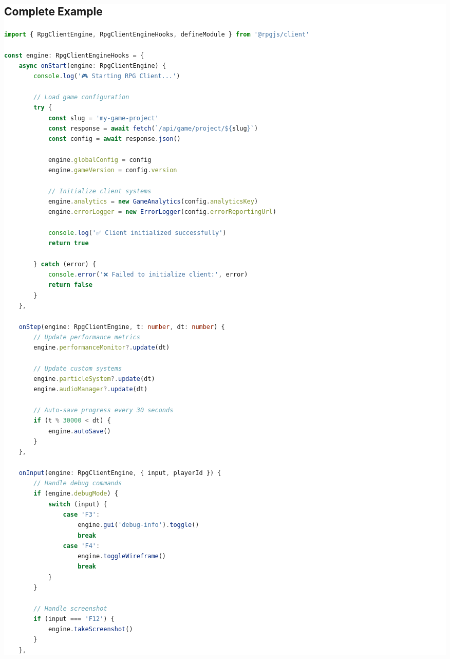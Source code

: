 ## Complete Example

```ts
import { RpgClientEngine, RpgClientEngineHooks, defineModule } from '@rpgjs/client'

const engine: RpgClientEngineHooks = {
    async onStart(engine: RpgClientEngine) {
        console.log('🎮 Starting RPG Client...')
        
        // Load game configuration
        try {
            const slug = 'my-game-project'
            const response = await fetch(`/api/game/project/${slug}`)
            const config = await response.json()
            
            engine.globalConfig = config
            engine.gameVersion = config.version
            
            // Initialize client systems
            engine.analytics = new GameAnalytics(config.analyticsKey)
            engine.errorLogger = new ErrorLogger(config.errorReportingUrl)
            
            console.log('✅ Client initialized successfully')
            return true
            
        } catch (error) {
            console.error('❌ Failed to initialize client:', error)
            return false
        }
    },
    
    onStep(engine: RpgClientEngine, t: number, dt: number) {
        // Update performance metrics
        engine.performanceMonitor?.update(dt)
        
        // Update custom systems
        engine.particleSystem?.update(dt)
        engine.audioManager?.update(dt)
        
        // Auto-save progress every 30 seconds
        if (t % 30000 < dt) {
            engine.autoSave()
        }
    },
    
    onInput(engine: RpgClientEngine, { input, playerId }) {
        // Handle debug commands
        if (engine.debugMode) {
            switch (input) {
                case 'F3':
                    engine.gui('debug-info').toggle()
                    break
                case 'F4':
                    engine.toggleWireframe()
                    break
            }
        }
        
        // Handle screenshot
        if (input === 'F12') {
            engine.takeScreenshot()
        }
    },
```